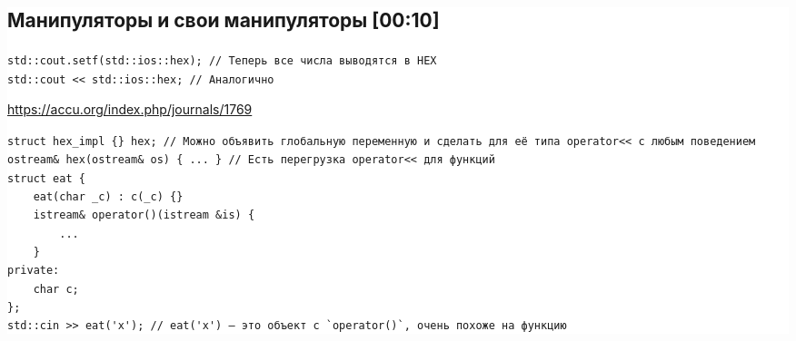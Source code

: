 ## Манипуляторы и свои манипуляторы [00:10]
```
std::cout.setf(std::ios::hex); // Теперь все числа выводятся в HEX
std::cout << std::ios::hex; // Аналогично
```

https://accu.org/index.php/journals/1769

```
struct hex_impl {} hex; // Можно объявить глобальную переменную и сделать для её типа operator<< с любым поведением
ostream& hex(ostream& os) { ... } // Есть перегрузка operator<< для функций
struct eat {
    eat(char _c) : c(_c) {}
    istream& operator()(istream &is) {
        ...
    }
private:
    char c;
};
std::cin >> eat('x'); // eat('x') — это объект с `operator()`, очень похоже на функцию
```
